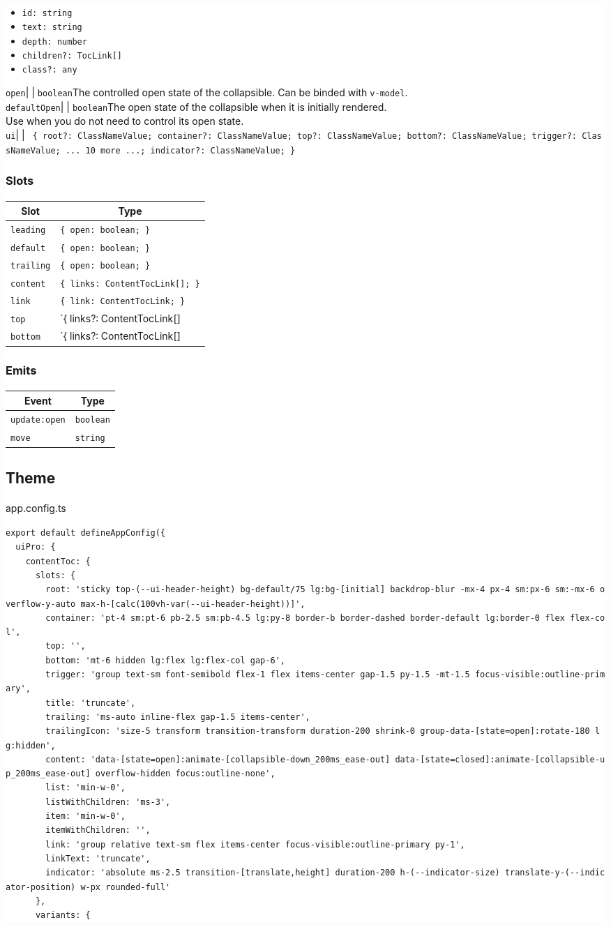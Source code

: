   * `id: string`
  * `text: string`
  * `depth: number`
  * `children?: TocLink[]`
  * `class?: any`

  
`open`| | `boolean`The controlled open state of the collapsible. Can be binded with `v-model`.  
`defaultOpen`| | `boolean`The open state of the collapsible when it is initially rendered.   
Use when you do not need to control its open state.  
`ui`| | ` { root?: ClassNameValue; container?: ClassNameValue; top?: ClassNameValue; bottom?: ClassNameValue; trigger?: ClassNameValue; ... 10 more ...; indicator?: ClassNameValue; }`  
  
### Slots

Slot |  Type   
---|---  
`leading`| `{ open: boolean; }`  
`default`| `{ open: boolean; }`  
`trailing`| `{ open: boolean; }`  
`content`| `{ links: ContentTocLink[]; }`  
`link`| `{ link: ContentTocLink; }`  
`top`| `{ links?: ContentTocLink[] | undefined; }`  
`bottom`| `{ links?: ContentTocLink[] | undefined; }`  
  
### Emits

Event |  Type   
---|---  
`update:open`| `boolean`  
`move`| `string`  
  
## Theme

app.config.ts

    
    
    export default defineAppConfig({
      uiPro: {
        contentToc: {
          slots: {
            root: 'sticky top-(--ui-header-height) bg-default/75 lg:bg-[initial] backdrop-blur -mx-4 px-4 sm:px-6 sm:-mx-6 overflow-y-auto max-h-[calc(100vh-var(--ui-header-height))]',
            container: 'pt-4 sm:pt-6 pb-2.5 sm:pb-4.5 lg:py-8 border-b border-dashed border-default lg:border-0 flex flex-col',
            top: '',
            bottom: 'mt-6 hidden lg:flex lg:flex-col gap-6',
            trigger: 'group text-sm font-semibold flex-1 flex items-center gap-1.5 py-1.5 -mt-1.5 focus-visible:outline-primary',
            title: 'truncate',
            trailing: 'ms-auto inline-flex gap-1.5 items-center',
            trailingIcon: 'size-5 transform transition-transform duration-200 shrink-0 group-data-[state=open]:rotate-180 lg:hidden',
            content: 'data-[state=open]:animate-[collapsible-down_200ms_ease-out] data-[state=closed]:animate-[collapsible-up_200ms_ease-out] overflow-hidden focus:outline-none',
            list: 'min-w-0',
            listWithChildren: 'ms-3',
            item: 'min-w-0',
            itemWithChildren: '',
            link: 'group relative text-sm flex items-center focus-visible:outline-primary py-1',
            linkText: 'truncate',
            indicator: 'absolute ms-2.5 transition-[translate,height] duration-200 h-(--indicator-size) translate-y-(--indicator-position) w-px rounded-full'
          },
          variants: {